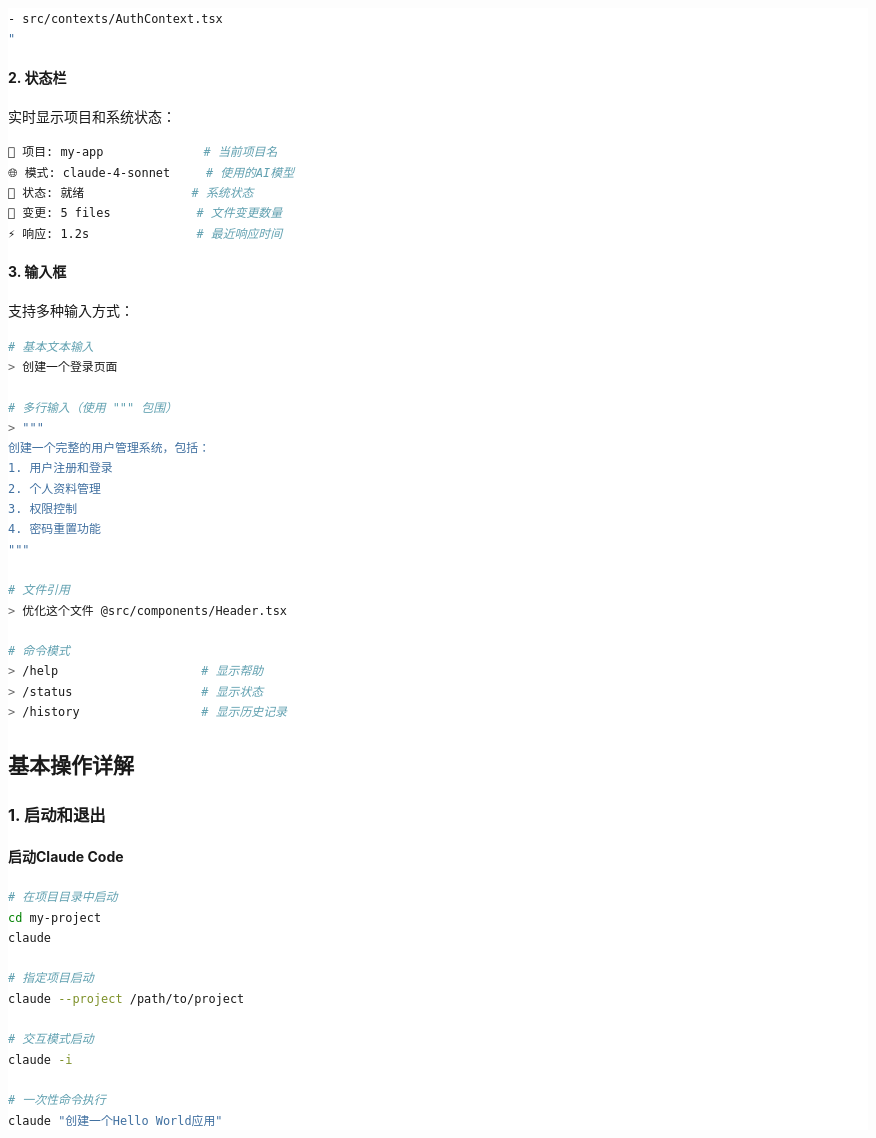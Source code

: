 ```bash
- src/contexts/AuthContext.tsx
"
```

#### 2. 状态栏

实时显示项目和系统状态：

```bash
📁 项目: my-app              # 当前项目名
🌐 模式: claude-4-sonnet     # 使用的AI模型
🔄 状态: 就绪               # 系统状态
💾 变更: 5 files            # 文件变更数量
⚡ 响应: 1.2s               # 最近响应时间
```

#### 3. 输入框

支持多种输入方式：

```bash
# 基本文本输入
> 创建一个登录页面

# 多行输入（使用 """ 包围）
> """
创建一个完整的用户管理系统，包括：
1. 用户注册和登录
2. 个人资料管理  
3. 权限控制
4. 密码重置功能
"""

# 文件引用
> 优化这个文件 @src/components/Header.tsx

# 命令模式
> /help                    # 显示帮助
> /status                  # 显示状态
> /history                 # 显示历史记录
```

## 基本操作详解

### 1. 启动和退出

#### 启动Claude Code

```bash
# 在项目目录中启动
cd my-project
claude

# 指定项目启动
claude --project /path/to/project

# 交互模式启动
claude -i

# 一次性命令执行
claude "创建一个Hello World应用"
```
